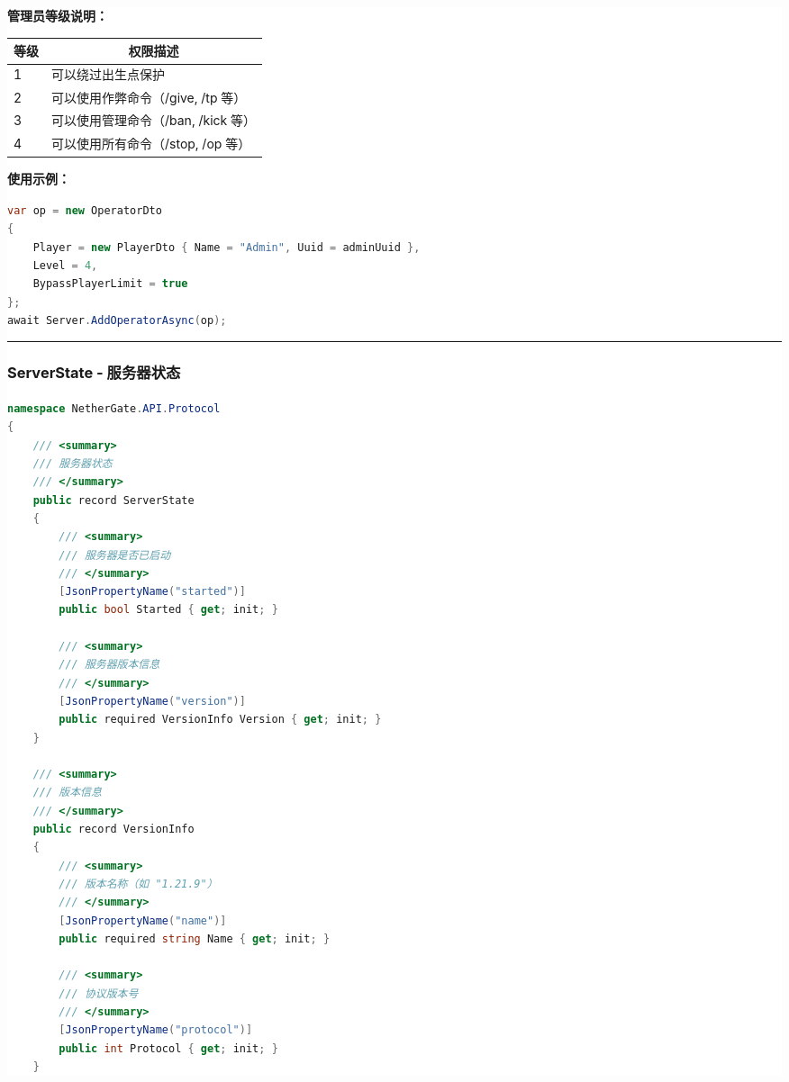 **管理员等级说明：**

| 等级 | 权限描述 |
|------|----------|
| 1    | 可以绕过出生点保护 |
| 2    | 可以使用作弊命令（/give, /tp 等） |
| 3    | 可以使用管理命令（/ban, /kick 等） |
| 4    | 可以使用所有命令（/stop, /op 等） |

**使用示例：**

```csharp
var op = new OperatorDto
{
    Player = new PlayerDto { Name = "Admin", Uuid = adminUuid },
    Level = 4,
    BypassPlayerLimit = true
};
await Server.AddOperatorAsync(op);
```

---

### ServerState - 服务器状态

```csharp
namespace NetherGate.API.Protocol
{
    /// <summary>
    /// 服务器状态
    /// </summary>
    public record ServerState
    {
        /// <summary>
        /// 服务器是否已启动
        /// </summary>
        [JsonPropertyName("started")]
        public bool Started { get; init; }
        
        /// <summary>
        /// 服务器版本信息
        /// </summary>
        [JsonPropertyName("version")]
        public required VersionInfo Version { get; init; }
    }
    
    /// <summary>
    /// 版本信息
    /// </summary>
    public record VersionInfo
    {
        /// <summary>
        /// 版本名称（如 "1.21.9"）
        /// </summary>
        [JsonPropertyName("name")]
        public required string Name { get; init; }
        
        /// <summary>
        /// 协议版本号
        /// </summary>
        [JsonPropertyName("protocol")]
        public int Protocol { get; init; }
    }
```
